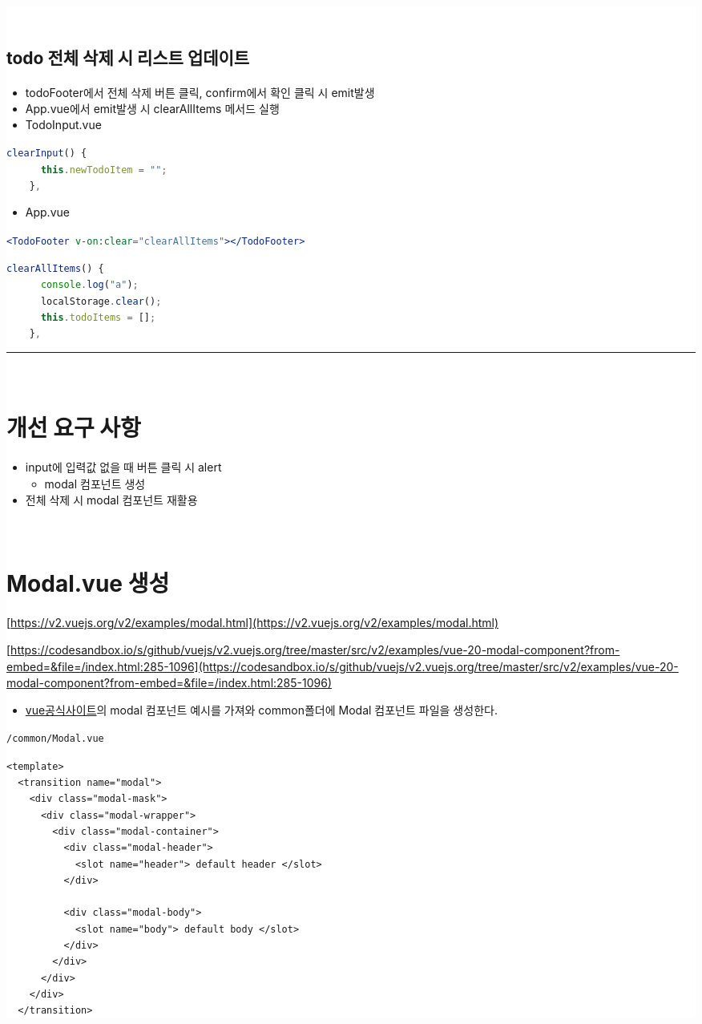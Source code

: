 &nbsp; 
## todo 전체 삭제 시 리스트 업데이트

- todoFooter에서 전체 삭제 버튼 클릭, confirm에서 확인 클릭 시 emit발생
- App.vue에서 emit발생 시 clearAllItems 메서드 실행
- TodoInput.vue

```jsx
clearInput() {
      this.newTodoItem = "";
    },
```

- App.vue

```jsx
<TodoFooter v-on:clear="clearAllItems"></TodoFooter>
```

```jsx
clearAllItems() {
      console.log("a");
      localStorage.clear();
      this.todoItems = [];
    },
```

---
&nbsp; 
# 개선 요구 사항

- input에 입력값 없을 때 버튼 클릭 시 alert
  - modal 컴포넌트 생성
- 전체 삭제 시 modal 컴포넌트 재활용

&nbsp; 
# Modal.vue 생성

[https://v2.vuejs.org/v2/examples/modal.html](https://v2.vuejs.org/v2/examples/modal.html)

[https://codesandbox.io/s/github/vuejs/v2.vuejs.org/tree/master/src/v2/examples/vue-20-modal-component?from-embed=&file=/index.html:285-1096](https://codesandbox.io/s/github/vuejs/v2.vuejs.org/tree/master/src/v2/examples/vue-20-modal-component?from-embed=&file=/index.html:285-1096)

- [vue공식사이트](https://v2.vuejs.org/v2/examples/modal.html)의 modal 컴포넌트 예시를 가져와 common폴더에 Modal 컴포넌트 파일을 생성한다.

`/common/Modal.vue`

```
<template>
  <transition name="modal">
    <div class="modal-mask">
      <div class="modal-wrapper">
        <div class="modal-container">
          <div class="modal-header">
            <slot name="header"> default header </slot>
          </div>

          <div class="modal-body">
            <slot name="body"> default body </slot>
          </div>
        </div>
      </div>
    </div>
  </transition>
```